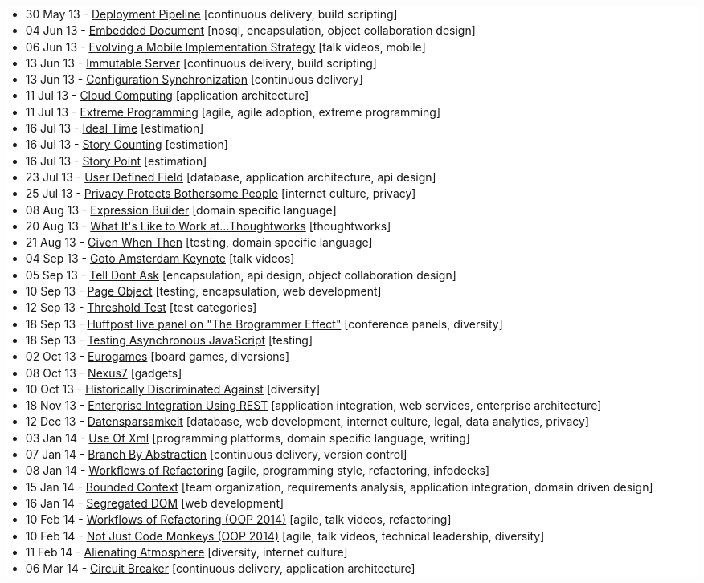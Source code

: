 * 30 May 13 - [Deployment Pipeline](https://martinfowler.com/bliki/DeploymentPipeline.html) [continuous delivery, build scripting]
* 04 Jun 13 - [Embedded Document](https://martinfowler.com/bliki/EmbeddedDocument.html) [nosql, encapsulation, object collaboration design]
* 06 Jun 13 - [Evolving a Mobile Implementation Strategy](https://martinfowler.comhttp://www.youtube.com/watch?v=o72-Br9SkdM) [talk videos, mobile]
* 13 Jun 13 - [Immutable Server](https://martinfowler.com/bliki/ImmutableServer.html) [continuous delivery, build scripting]
* 13 Jun 13 - [Configuration Synchronization](https://martinfowler.com/bliki/ConfigurationSynchronization.html) [continuous delivery]
* 11 Jul 13 - [Cloud Computing](https://martinfowler.com/bliki/CloudComputing.html) [application architecture]
* 11 Jul 13 - [Extreme Programming](https://martinfowler.com/bliki/ExtremeProgramming.html) [agile, agile adoption, extreme programming]
* 16 Jul 13 - [Ideal Time](https://martinfowler.com/bliki/IdealTime.html) [estimation]
* 16 Jul 13 - [Story Counting](https://martinfowler.com/bliki/StoryCounting.html) [estimation]
* 16 Jul 13 - [Story Point](https://martinfowler.com/bliki/StoryPoint.html) [estimation]
* 23 Jul 13 - [User Defined Field](https://martinfowler.com/bliki/UserDefinedField.html) [database, application architecture, api design]
* 25 Jul 13 - [Privacy Protects Bothersome People](https://martinfowler.com/articles/bothersome-privacy.html) [internet culture, privacy]
* 08 Aug 13 - [Expression Builder](https://martinfowler.com/bliki/ExpressionBuilder.html) [domain specific language]
* 20 Aug 13 - [What It's Like to Work at...Thoughtworks](https://martinfowler.comhttp://www.informit.com/articles/article.aspx?p=2121640) [thoughtworks]
* 21 Aug 13 - [Given When Then](https://martinfowler.com/bliki/GivenWhenThen.html) [testing, domain specific language]
* 04 Sep 13 - [Goto Amsterdam Keynote](https://martinfowler.comhttp://www.youtube.com/watch?v=TgdFA72crHM) [talk videos]
* 05 Sep 13 - [Tell Dont Ask](https://martinfowler.com/bliki/TellDontAsk.html) [encapsulation, api design, object collaboration design]
* 10 Sep 13 - [Page Object](https://martinfowler.com/bliki/PageObject.html) [testing, encapsulation, web development]
* 12 Sep 13 - [Threshold Test](https://martinfowler.com/bliki/ThresholdTest.html) [test categories]
* 18 Sep 13 - [Huffpost live panel on "The Brogrammer Effect"](https://martinfowler.comhttp://live.huffingtonpost.com/r/segment/brogrammers-dominate-tech-and-reinforce-wage-gap/523710512b8c2a44e800084e) [conference panels, diversity]
* 18 Sep 13 - [Testing Asynchronous JavaScript](https://martinfowler.com/articles/asyncJS.html) [testing]
* 02 Oct 13 - [Eurogames](https://martinfowler.com/articles/eurogames) [board games, diversions]
* 08 Oct 13 - [Nexus7](https://martinfowler.com/bliki/Nexus7.html) [gadgets]
* 10 Oct 13 - [Historically Discriminated Against](https://martinfowler.com/bliki/HistoricallyDiscriminatedAgainst.html) [diversity]
* 18 Nov 13 - [Enterprise Integration Using REST](https://martinfowler.com/articles/enterpriseREST.html) [application integration, web services, enterprise architecture]
* 12 Dec 13 - [Datensparsamkeit](https://martinfowler.com/bliki/Datensparsamkeit.html) [database, web development, internet culture, legal, data analytics, privacy]
* 03 Jan 14 - [Use Of Xml](https://martinfowler.com/bliki/UseOfXml.html) [programming platforms, domain specific language, writing]
* 07 Jan 14 - [Branch By Abstraction](https://martinfowler.com/bliki/BranchByAbstraction.html) [continuous delivery, version control]
* 08 Jan 14 - [Workflows of Refactoring](https://martinfowler.com/articles/workflowsOfRefactoring) [agile, programming style, refactoring, infodecks]
* 15 Jan 14 - [Bounded Context](https://martinfowler.com/bliki/BoundedContext.html) [team organization, requirements analysis, application integration, domain driven design]
* 16 Jan 14 - [Segregated DOM](https://martinfowler.com/bliki/SegregatedDOM.html) [web development]
* 10 Feb 14 - [Workflows of Refactoring (OOP 2014)](https://martinfowler.comhttps://www.youtube.com/watch?v=vqEg37e4Mkw) [agile, talk videos, refactoring]
* 10 Feb 14 - [Not Just Code Monkeys (OOP 2014)](https://martinfowler.comhttps://www.youtube.com/watch?v=Z8aECe4lp44) [agile, talk videos, technical leadership, diversity]
* 11 Feb 14 - [Alienating Atmosphere](https://martinfowler.com/bliki/AlienatingAtmosphere.html) [diversity, internet culture]
* 06 Mar 14 - [Circuit Breaker](https://martinfowler.com/bliki/CircuitBreaker.html) [continuous delivery, application architecture]